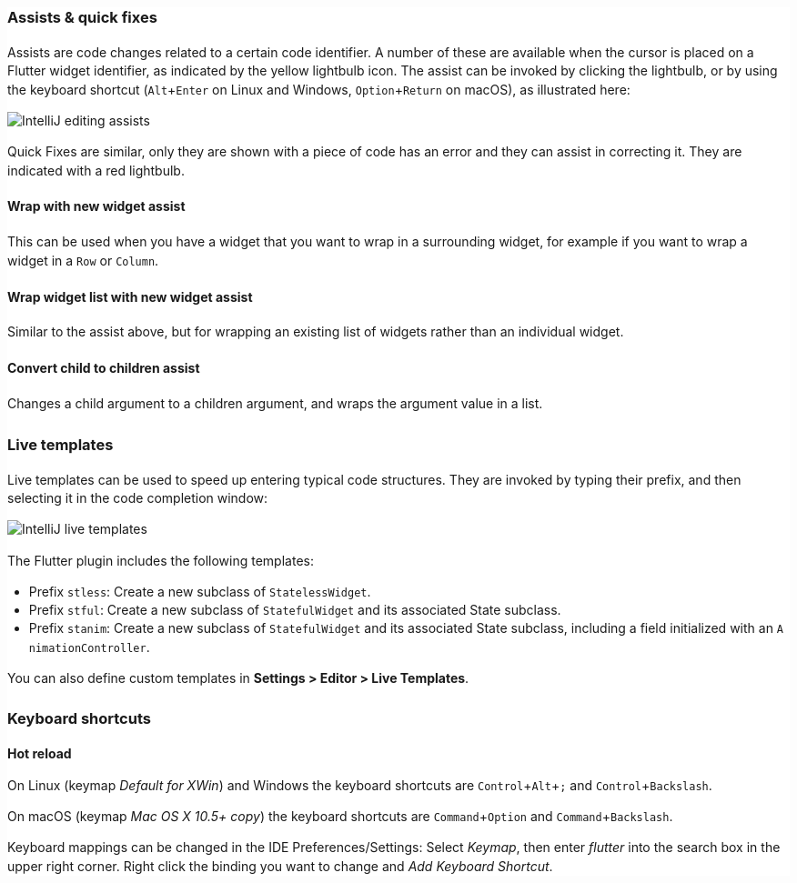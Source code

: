 ### Assists & quick fixes

Assists are code changes related to a certain code identifier. A number of these are available when the cursor is placed on a Flutter widget identifier, as indicated by the yellow lightbulb icon. The assist can be invoked by clicking the lightbulb, or by using the keyboard shortcut (`Alt`+`Enter` on Linux and Windows, `Option`+`Return` on macOS), as illustrated here:

![IntelliJ editing assists](https://docs.flutter.dev/assets/images/docs/tools/android-studio/assists.gif)

Quick Fixes are similar, only they are shown with a piece of code has an error and they can assist in correcting it. They are indicated with a red lightbulb.

#### Wrap with new widget assist

This can be used when you have a widget that you want to wrap in a surrounding widget, for example if you want to wrap a widget in a `Row` or `Column`.

#### Wrap widget list with new widget assist

Similar to the assist above, but for wrapping an existing list of widgets rather than an individual widget.

#### Convert child to children assist

Changes a child argument to a children argument, and wraps the argument value in a list.

### Live templates

Live templates can be used to speed up entering typical code structures. They are invoked by typing their prefix, and then selecting it in the code completion window:

![IntelliJ live templates](https://docs.flutter.dev/assets/images/docs/tools/android-studio/templates.gif)

The Flutter plugin includes the following templates:

-   Prefix `stless`: Create a new subclass of `StatelessWidget`.
-   Prefix `stful`: Create a new subclass of `StatefulWidget` and its associated State subclass.
-   Prefix `stanim`: Create a new subclass of `StatefulWidget` and its associated State subclass, including a field initialized with an `AnimationController`.

You can also define custom templates in **Settings > Editor > Live Templates**.

### Keyboard shortcuts

**Hot reload**

On Linux (keymap _Default for XWin_) and Windows the keyboard shortcuts are `Control`+`Alt`+`;` and `Control`+`Backslash`.

On macOS (keymap _Mac OS X 10.5+ copy_) the keyboard shortcuts are `Command`+`Option` and `Command`+`Backslash`.

Keyboard mappings can be changed in the IDE Preferences/Settings: Select _Keymap_, then enter _flutter_ into the search box in the upper right corner. Right click the binding you want to change and _Add Keyboard Shortcut_.
